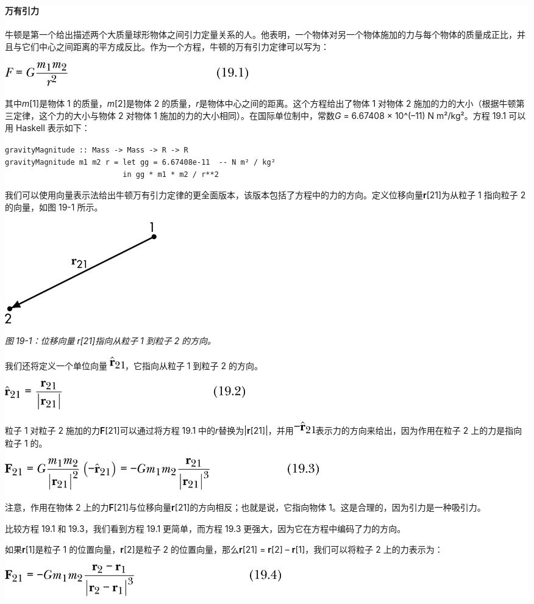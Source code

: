 #### 万有引力

牛顿是第一个给出描述两个大质量球形物体之间引力定量关系的人。他表明，一个物体对另一个物体施加的力与每个物体的质量成正比，并且与它们中心之间距离的平方成反比。作为一个方程，牛顿的万有引力定律可以写为：

![图片](img/343fig01.jpg)

其中*m*[1]是物体 1 的质量，*m*[2]是物体 2 的质量，*r*是物体中心之间的距离。这个方程给出了物体 1 对物体 2 施加的力的大小（根据牛顿第三定律，这个力的大小与物体 2 对物体 1 施加的力的大小相同）。在国际单位制中，常数*G* = 6.67408 × 10^(–11) N m²/kg²。方程 19.1 可以用 Haskell 表示如下：

```
gravityMagnitude :: Mass -> Mass -> R -> R
gravityMagnitude m1 m2 r = let gg = 6.67408e-11  -- N m² / kg²
                           in gg * m1 * m2 / r**2
```

我们可以使用向量表示法给出牛顿万有引力定律的更全面版本，该版本包括了方程中的力的方向。定义位移向量**r**[21]为从粒子 1 指向粒子 2 的向量，如图 19-1 所示。

![图片](img/343fig02.jpg)

*图 19-1：位移向量 r[21]指向从粒子 1 到粒子 2 的方向。*

我们还将定义一个单位向量 ![图片](img/e0343-02.jpg)，它指向从粒子 1 到粒子 2 的方向。

![图片](img/343equ02.jpg)

粒子 1 对粒子 2 施加的力**F**[21]可以通过将方程 19.1 中的*r*替换为|**r**[21]|，并用![图片](img/e0344-01.jpg)表示力的方向来给出，因为作用在粒子 2 上的力是指向粒子 1 的。

![图片](img/344equ01.jpg)

注意，作用在物体 2 上的力**F**[21]与位移向量**r**[21]的方向相反；也就是说，它指向物体 1。这是合理的，因为引力是一种吸引力。

比较方程 19.1 和 19.3，我们看到方程 19.1 更简单，而方程 19.3 更强大，因为它在方程中编码了力的方向。

如果**r**[1]是粒子 1 的位置向量，**r**[2]是粒子 2 的位置向量，那么**r**[21] = **r**[2] – **r**[1]，我们可以将粒子 2 上的力表示为：

![Image](img/344equ02.jpg)
